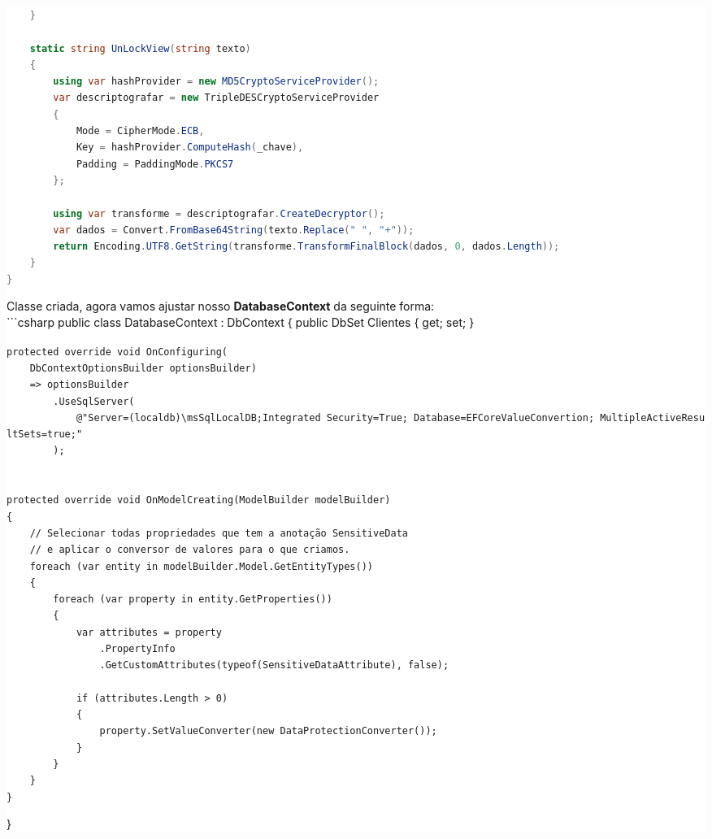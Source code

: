 ```csharp
    }

    static string UnLockView(string texto)
    {
        using var hashProvider = new MD5CryptoServiceProvider();
        var descriptografar = new TripleDESCryptoServiceProvider
        {
            Mode = CipherMode.ECB,
            Key = hashProvider.ComputeHash(_chave),
            Padding = PaddingMode.PKCS7
        };

        using var transforme = descriptografar.CreateDecryptor();
        var dados = Convert.FromBase64String(texto.Replace(" ", "+"));
        return Encoding.UTF8.GetString(transforme.TransformFinalBlock(dados, 0, dados.Length));
    }
}
```
<div style="text-align: justify;">
Classe criada, agora vamos ajustar nosso <b>DatabaseContext</b> da seguinte forma:
</div>
```csharp
public class DatabaseContext : DbContext
{
    public DbSet<Cliente> Clientes { get; set; }

    protected override void OnConfiguring(
        DbContextOptionsBuilder optionsBuilder)
        => optionsBuilder
            .UseSqlServer(
                @"Server=(localdb)\msSqlLocalDB;Integrated Security=True; Database=EFCoreValueConvertion; MultipleActiveResultSets=true;"
            );

    
    protected override void OnModelCreating(ModelBuilder modelBuilder)
    {
        // Selecionar todas propriedades que tem a anotação SensitiveData
        // e aplicar o conversor de valores para o que criamos.
        foreach (var entity in modelBuilder.Model.GetEntityTypes())
        {
            foreach (var property in entity.GetProperties())
            {
                var attributes = property
                    .PropertyInfo
                    .GetCustomAttributes(typeof(SensitiveDataAttribute), false);

                if (attributes.Length > 0)
                {
                    property.SetValueConverter(new DataProtectionConverter());
                }
            }
        }
    }
}
```
